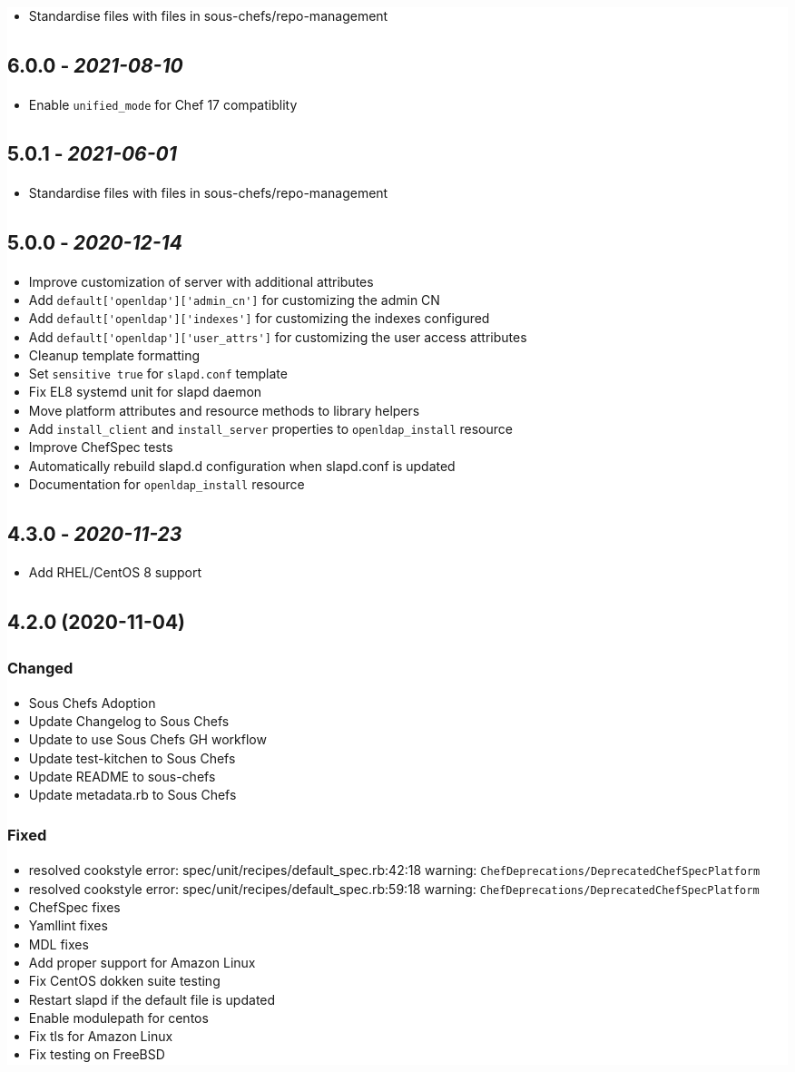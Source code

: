* Standardise files with files in sous-chefs/repo-management

## 6.0.0 - *2021-08-10*

* Enable `unified_mode` for Chef 17 compatiblity

## 5.0.1 - *2021-06-01*

* Standardise files with files in sous-chefs/repo-management

## 5.0.0 - *2020-12-14*

* Improve customization of server with additional attributes
* Add `default['openldap']['admin_cn']` for customizing the admin CN
* Add `default['openldap']['indexes']` for customizing the indexes configured
* Add `default['openldap']['user_attrs']` for customizing the user access attributes
* Cleanup template formatting
* Set `sensitive true` for `slapd.conf` template
* Fix EL8 systemd unit for slapd daemon
* Move platform attributes and resource methods to library helpers
* Add `install_client` and `install_server` properties to `openldap_install` resource
* Improve ChefSpec tests
* Automatically rebuild slapd.d configuration when slapd.conf is updated
* Documentation for `openldap_install` resource

## 4.3.0 - *2020-11-23*

* Add RHEL/CentOS 8 support

## 4.2.0 (2020-11-04)

### Changed

* Sous Chefs Adoption
* Update Changelog to Sous Chefs
* Update to use Sous Chefs GH workflow
* Update test-kitchen to Sous Chefs
* Update README to sous-chefs
* Update metadata.rb to Sous Chefs

### Fixed

* resolved cookstyle error: spec/unit/recipes/default_spec.rb:42:18 warning: `ChefDeprecations/DeprecatedChefSpecPlatform`
* resolved cookstyle error: spec/unit/recipes/default_spec.rb:59:18 warning: `ChefDeprecations/DeprecatedChefSpecPlatform`
* ChefSpec fixes
* Yamllint fixes
* MDL fixes
* Add proper support for Amazon Linux
* Fix CentOS dokken suite testing
* Restart slapd if the default file is updated
* Enable modulepath for centos
* Fix tls for Amazon Linux
* Fix testing on FreeBSD
